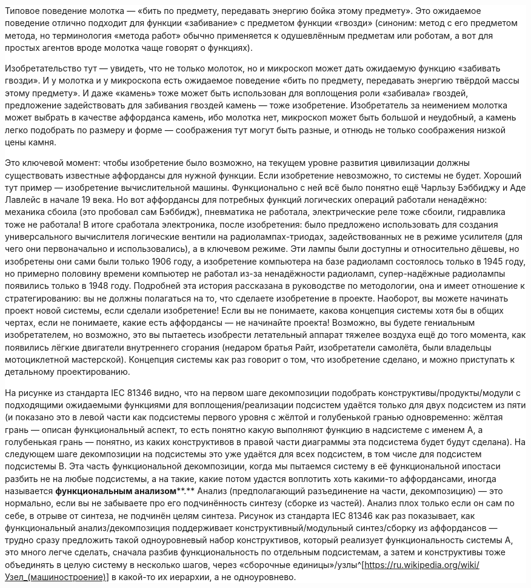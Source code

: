 Типовое поведение молотка — «бить по предмету, передавать энергию бойка этому предмету». Это ожидаемое поведение отлично подходит для функции «забивание» с предметом функции «гвозди» (синоним: метод с его предметом метода, но терминология «метода работ» обычно применяется к одушевлённым предметам или роботам, а вот для простых агентов вроде молотка чаще говорят о функциях).

Изобретательство тут — увидеть, что не только молоток, но и микроскоп может дать ожидаемую функцию «забивать гвозди». И у молотка и у микроскопа есть ожидаемое поведение «бить по предмету, передавать энергию твёрдой массы этому предмету». И даже «камень» тоже может быть использован для воплощения роли «забивала» гвоздей, предложение задействовать для забивания гвоздей камень — тоже изобретение. Изобретатель за неимением молотка может выбрать в качестве аффорданса камень, ибо молотка нет, микроскоп может быть большой и неудобный, а камень легко подобрать по размеру и форме — соображения тут могут быть разные, и отнюдь не только соображения низкой цены камня.

Это ключевой момент: чтобы изобретение было возможно, на текущем уровне развития цивилизации должны существовать известные аффордансы для нужной функции. Если изобретение невозможно, то системы не будет. Хороший тут пример — изобретение вычислительной машины. Функционально с ней всё было понятно ещё Чарльзу Бэббиджу и Аде Лавлейс в начале 19 века. Но вот аффордансы для потребных функций логических операций работали ненадёжно: механика сбоила (это пробовал сам Бэббидж), пневматика не работала, электрические реле тоже сбоили, гидравлика тоже не работала! В итоге сработала электроника, после изобретения: было предложено использовать для создания универсального вычислителя логические вентили на радиолампах-триодах, задействованных не в режиме усилителя (для чего они первоначально и использовались), а в ключевом режиме. Эти лампы были доступны и относительно дёшевы, но изобретены они сами были только 1906 году, а изобретение компьютера на базе радиоламп состоялось только в 1945 году, но примерно половину времени компьютер не работал из-за ненадёжности радиоламп, супер-надёжные радиолампы появились только в 1948 году. Подробней эта история рассказана в руководстве по методологии, она и имеет отношение к стратегированию: вы не должны полагаться на то, что сделаете изобретение в проекте. Наоборот, вы можете начинать проект новой системы, если сделали изобретение! Если вы не понимаете, какова концепция системы хотя бы в общих чертах, если не понимаете, какие есть аффордансы — не начинайте проекта! Возможно, вы будете гениальным изобретателем, но возможно, это вы пытаетесь изобрести летательный аппарат тяжелее воздуха ещё до того момента, как появились лёгкие двигатели внутреннего сгорания (недаром братья Райт, изобретатели самолёта, были владельцы мотоциклетной мастерской). Концепция системы как раз говорит о том, что изобретение сделано, и можно приступать к детальному проектированию.

На рисунке из стандарта IEC 81346 видно, что на первом шаге декомпозиции подобрать конструктивы/продукты/модули с подходящими ожидаемыми функциями для воплощения/реализации подсистем удаётся только для двух подсистем из пяти (и показано это в левой части как подсистемы первого уровня с жёлтой и голубенькой гранью одновременно: жёлтая грань — описан функциональный аспект, то есть понятно какую выполняют функцию в надсистеме с именем А, а голубенькая грань — понятно, из каких конструктивов в правой части диаграммы эта подсистема будет будут сделана). На следующем шаге декомпозиции на подсистемы это уже удаётся для всех подсистем, в том числе для подсистем подсистемы B. Эта часть функциональной декомпозиции, когда мы пытаемся систему в её функциональной ипостаси разбить не на любые подсистемы, а на такие, какие потом удастся воплотить хоть какими-то аффордансами, иногда называется **функциональным анализом****.** Анализ (предполагающий разъединение на части, декомпозицию) — это нормально, если вы не забываете про его подчинённость синтезу (сборке из частей). Анализ плох только если он сам по себе, в отрыве от синтеза, не подчинён целям синтеза. Рисунок из стандарта IEC 81346 как раз показывает, как функциональный анализ/декомпозиция поддерживает конструктивный/модульный синтез/сборку из аффордансов — трудно сразу предложить такой одноуровневый набор конструктивов, который реализует функциональность системы A, это много легче сделать, сначала разбив функциональность по отдельным подсистемам, а затем и конструктивы тоже объединять в целую систему в несколько шагов, через «сборочные единицы»/узлы^[<https://ru.wikipedia.org/wiki/Узел_(машиностроение)>] в какой-то их иерархии, а не одноуровнево.
